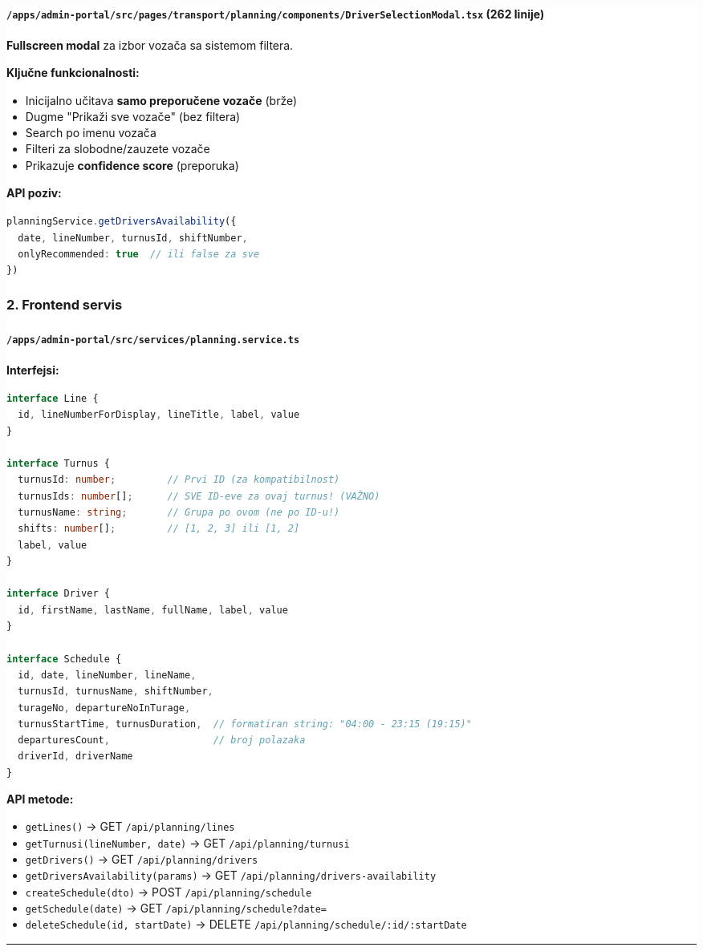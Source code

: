 #### `/apps/admin-portal/src/pages/transport/planning/components/DriverSelectionModal.tsx` (262 linije)
**Fullscreen modal** za izbor vozača sa sistemom filtera.

**Ključne funkcionalnosti:**
- Inicijalno učitava **samo preporučene vozače** (brže)
- Dugme "Prikaži sve vozače" (bez filtera)
- Search po imenu vozača
- Filteri za slobodne/zauzete vozače
- Prikazuje **confidence score** (preporuka)

**API poziv:**
```typescript
planningService.getDriversAvailability({
  date, lineNumber, turnusId, shiftNumber,
  onlyRecommended: true  // ili false za sve
})
```

### 2. Frontend servis

#### `/apps/admin-portal/src/services/planning.service.ts`

**Interfejsi:**
```typescript
interface Line {
  id, lineNumberForDisplay, lineTitle, label, value
}

interface Turnus {
  turnusId: number;         // Prvi ID (za kompatibilnost)
  turnusIds: number[];      // SVE ID-eve za ovaj turnus! (VAŽNO)
  turnusName: string;       // Grupa po ovom (ne po ID-u!)
  shifts: number[];         // [1, 2, 3] ili [1, 2]
  label, value
}

interface Driver {
  id, firstName, lastName, fullName, label, value
}

interface Schedule {
  id, date, lineNumber, lineName,
  turnusId, turnusName, shiftNumber,
  turageNo, departureNoInTurage,
  turnusStartTime, turnusDuration,  // formatiran string: "04:00 - 23:15 (19:15)"
  departuresCount,                  // broj polazaka
  driverId, driverName
}
```

**API metode:**
- `getLines()` → GET `/api/planning/lines`
- `getTurnusi(lineNumber, date)` → GET `/api/planning/turnusi`
- `getDrivers()` → GET `/api/planning/drivers`
- `getDriversAvailability(params)` → GET `/api/planning/drivers-availability`
- `createSchedule(dto)` → POST `/api/planning/schedule`
- `getSchedule(date)` → GET `/api/planning/schedule?date=`
- `deleteSchedule(id, startDate)` → DELETE `/api/planning/schedule/:id/:startDate`

---